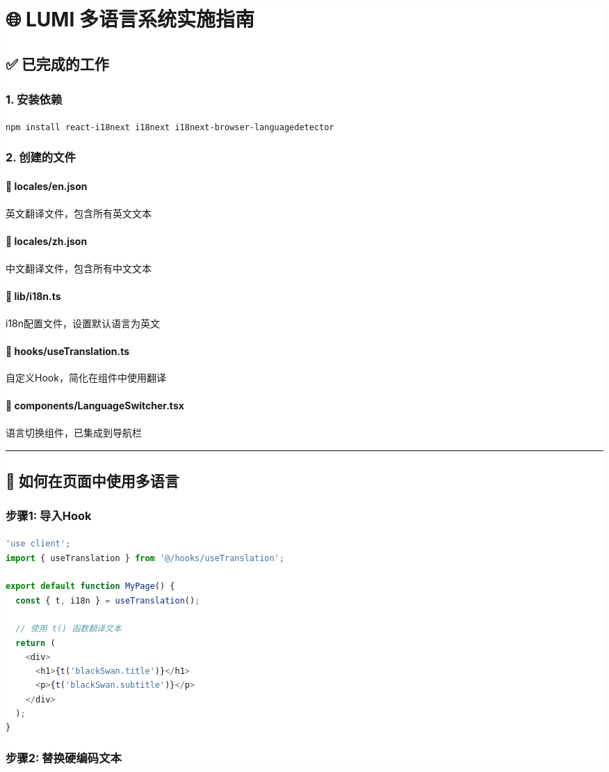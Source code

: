 # 🌐 LUMI 多语言系统实施指南

## ✅ 已完成的工作

### 1. 安装依赖
```bash
npm install react-i18next i18next i18next-browser-languagedetector
```

### 2. 创建的文件

#### 📁 locales/en.json
英文翻译文件，包含所有英文文本

#### 📁 locales/zh.json
中文翻译文件，包含所有中文文本

#### 📁 lib/i18n.ts
i18n配置文件，设置默认语言为英文

#### 📁 hooks/useTranslation.ts
自定义Hook，简化在组件中使用翻译

#### 📁 components/LanguageSwitcher.tsx
语言切换组件，已集成到导航栏

---

## 🚀 如何在页面中使用多语言

### 步骤1: 导入Hook

```typescript
'use client';
import { useTranslation } from '@/hooks/useTranslation';

export default function MyPage() {
  const { t, i18n } = useTranslation();
  
  // 使用 t() 函数翻译文本
  return (
    <div>
      <h1>{t('blackSwan.title')}</h1>
      <p>{t('blackSwan.subtitle')}</p>
    </div>
  );
}
```

### 步骤2: 替换硬编码文本
